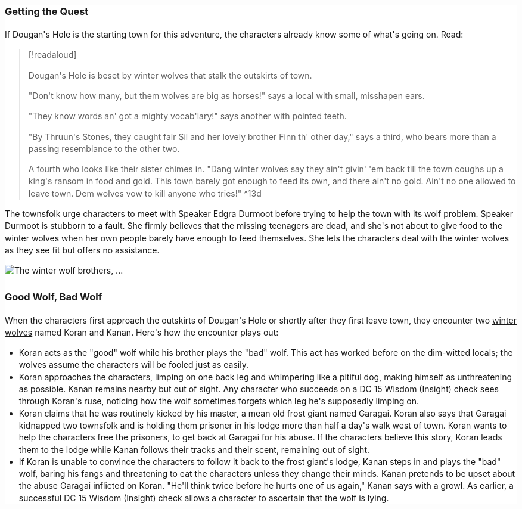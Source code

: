 ### Getting the Quest

If Dougan's Hole is the starting town for this adventure, the characters already know some of what's going on. Read:

> [!readaloud] 
> 
> Dougan's Hole is beset by winter wolves that stalk the outskirts of town.
> 
> "Don't know how many, but them wolves are big as horses!" says a local with small, misshapen ears.
> 
> "They know words an' got a mighty vocab'lary!" says another with pointed teeth.
> 
> "By Thruun's Stones, they caught fair Sil and her lovely brother Finn th' other day," says a third, who bears more than a passing resemblance to the other two.
> 
> A fourth who looks like their sister chimes in. "Dang winter wolves say they ain't givin' 'em back till the town coughs up a king's ransom in food and gold. This town barely got enough to feed its own, and there ain't no gold. Ain't no one allowed to leave town. Dem wolves vow to kill anyone who tries!"
^13d

The townsfolk urge characters to meet with Speaker Edgra Durmoot before trying to help the town with its wolf problem. Speaker Durmoot is stubborn to a fault. She firmly believes that the missing teenagers are dead, and she's not about to give food to the winter wolves when her own people barely have enough to feed themselves. She lets the characters deal with the winter wolves as they see fit but offers no assistance.

![The winter wolf brothers, ...](/3-Mechanics/CLI/adventures/icewind-dale-rime-of-the-frostmaiden/img/041-01-020-winter-wolf.webp#center "The winter wolf brothers, Koran and Kanan, pose a threat to all who visit Dougan's Hole")

### Good Wolf, Bad Wolf

When the characters first approach the outskirts of Dougan's Hole or shortly after they first leave town, they encounter two [winter wolves](/3-Mechanics/CLI/bestiary/monstrosity/winter-wolf.md) named Koran and Kanan. Here's how the encounter plays out:

- Koran acts as the "good" wolf while his brother plays the "bad" wolf. This act has worked before on the dim-witted locals; the wolves assume the characters will be fooled just as easily.  
- Koran approaches the characters, limping on one back leg and whimpering like a pitiful dog, making himself as unthreatening as possible. Kanan remains nearby but out of sight. Any character who succeeds on a DC 15 Wisdom ([Insight](/3-Mechanics/CLI/rules/skills.md#Insight)) check sees through Koran's ruse, noticing how the wolf sometimes forgets which leg he's supposedly limping on.  
- Koran claims that he was routinely kicked by his master, a mean old frost giant named Garagai. Koran also says that Garagai kidnapped two townsfolk and is holding them prisoner in his lodge more than half a day's walk west of town. Koran wants to help the characters free the prisoners, to get back at Garagai for his abuse. If the characters believe this story, Koran leads them to the lodge while Kanan follows their tracks and their scent, remaining out of sight.  
- If Koran is unable to convince the characters to follow it back to the frost giant's lodge, Kanan steps in and plays the "bad" wolf, baring his fangs and threatening to eat the characters unless they change their minds. Kanan pretends to be upset about the abuse Garagai inflicted on Koran. "He'll think twice before he hurts one of us again," Kanan says with a growl. As earlier, a successful DC 15 Wisdom ([Insight](/3-Mechanics/CLI/rules/skills.md#Insight)) check allows a character to ascertain that the wolf is lying.  
